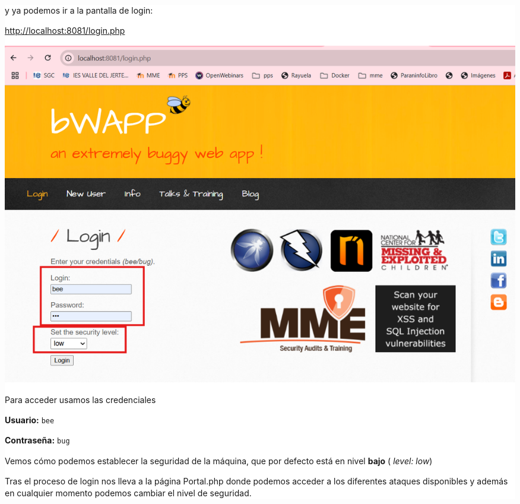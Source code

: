 y ya podemos ir a la pantalla de login:

<http://localhost:8081/login.php>

![](images/imagen24.png)
 
Para acceder usamos las credenciales

 **Usuario:** ```bee```

 **Contraseña:** ```bug```

Vemos cómo podemos establecer la seguridad de la máquina, que por defecto está en nivel **bajo** ( _level: low_)

Tras el proceso de login nos lleva a la página Portal.php donde podemos acceder a los diferentes ataques disponibles y además en cualquier momento podemos cambiar el nivel de seguridad. 

